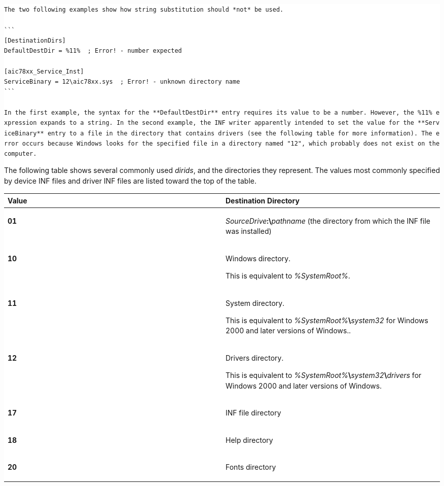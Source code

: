     The two following examples show how string substitution should *not* be used.

    ```
    [DestinationDirs]
    DefaultDestDir = %11%  ; Error! - number expected

    [aic78xx_Service_Inst]
    ServiceBinary = 12\aic78xx.sys  ; Error! - unknown directory name
    ```

    In the first example, the syntax for the **DefaultDestDir** entry requires its value to be a number. However, the %11% expression expands to a string. In the second example, the INF writer apparently intended to set the value for the **ServiceBinary** entry to a file in the directory that contains drivers (see the following table for more information). The error occurs because Windows looks for the specified file in a directory named "12", which probably does not exist on the computer.

The following table shows several commonly used *dirids*, and the directories they represent. The values most commonly specified by device INF files and driver INF files are listed toward the top of the table.

<table>
<colgroup>
<col width="50%" />
<col width="50%" />
</colgroup>
<thead>
<tr class="header">
<th align="left">Value</th>
<th align="left">Destination Directory</th>
</tr>
</thead>
<tbody>
<tr class="odd">
<td align="left"><p><strong>01</strong></p></td>
<td align="left"><p><em>SourceDrive</em><strong>:\</strong><em>pathname</em> (the directory from which the INF file was installed)</p></td>
</tr>
<tr class="even">
<td align="left"><p><strong>10</strong></p></td>
<td align="left"><p>Windows directory.</p>
<p>This is equivalent to <em>%SystemRoot%</em>.</p></td>
</tr>
<tr class="odd">
<td align="left"><p><strong>11</strong></p></td>
<td align="left"><p>System directory.</p>
<p>This is equivalent to <em>%SystemRoot%</em><strong>\</strong><em>system32</em> for Windows 2000 and later versions of Windows..</p></td>
</tr>
<tr class="even">
<td align="left"><p><strong>12</strong></p></td>
<td align="left"><p>Drivers directory.</p>
<p>This is equivalent to <em>%SystemRoot%</em><strong>\</strong><em>system32</em><strong>\</strong><em>drivers</em> for Windows 2000 and later versions of Windows.</p></td>
</tr>
<tr class="odd">
<td align="left"><p><strong>17</strong></p></td>
<td align="left"><p>INF file directory</p></td>
</tr>
<tr class="even">
<td align="left"><p><strong>18</strong></p></td>
<td align="left"><p>Help directory</p></td>
</tr>
<tr class="odd">
<td align="left"><p><strong>20</strong></p></td>
<td align="left"><p>Fonts directory</p></td>
</tr>